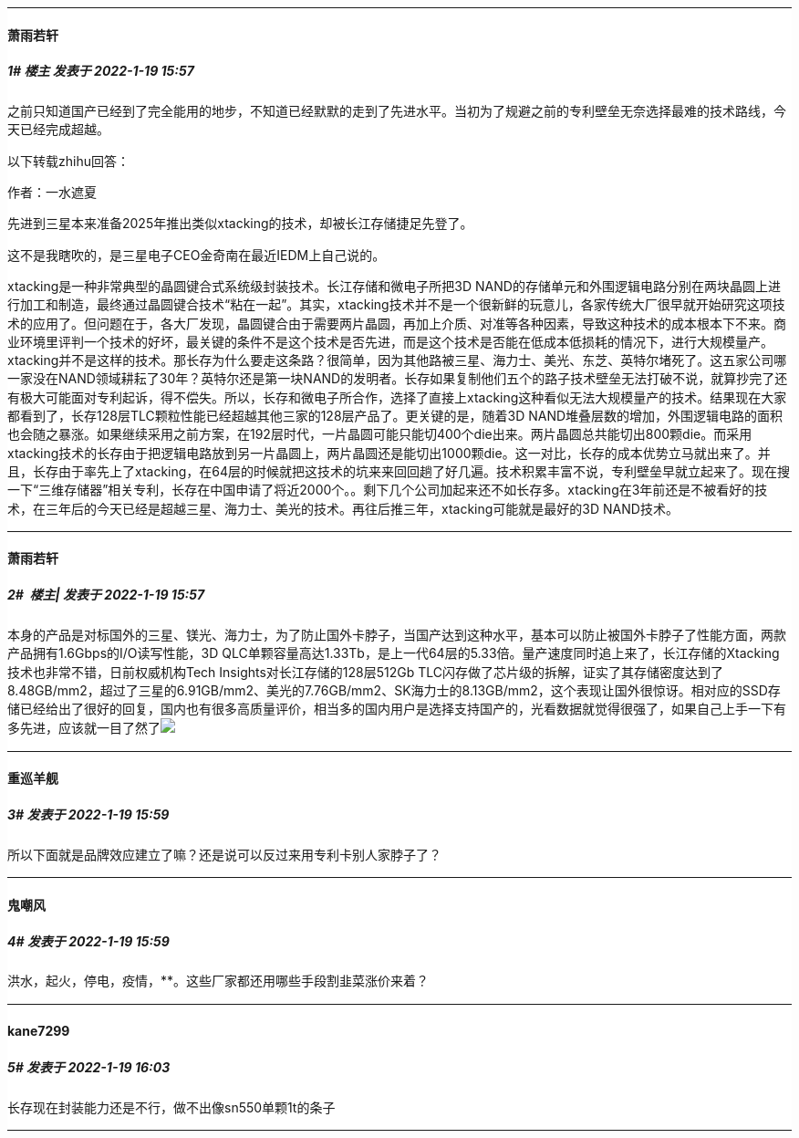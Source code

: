 

*****

####  萧雨若轩  
##### 1#       楼主       发表于 2022-1-19 15:57

之前只知道国产已经到了完全能用的地步，不知道已经默默的走到了先进水平。当初为了规避之前的专利壁垒无奈选择最难的技术路线，今天已经完成超越。

以下转载zhihu回答：

作者：一水遮夏

先进到三星本来准备2025年推出类似xtacking的技术，却被长江存储捷足先登了。

这不是我瞎吹的，是三星电子CEO金奇南在最近IEDM上自己说的。

xtacking是一种非常典型的晶圆键合式系统级封装技术。长江存储和微电子所把3D NAND的存储单元和外围逻辑电路分别在两块晶圆上进行加工和制造，最终通过晶圆键合技术“粘在一起”。其实，xtacking技术并不是一个很新鲜的玩意儿，各家传统大厂很早就开始研究这项技术的应用了。但问题在于，各大厂发现，晶圆键合由于需要两片晶圆，再加上介质、对准等各种因素，导致这种技术的成本根本下不来。商业环境里评判一个技术的好坏，最关键的条件不是这个技术是否先进，而是这个技术是否能在低成本低损耗的情况下，进行大规模量产。xtacking并不是这样的技术。那长存为什么要走这条路？很简单，因为其他路被三星、海力士、美光、东芝、英特尔堵死了。这五家公司哪一家没在NAND领域耕耘了30年？英特尔还是第一块NAND的发明者。长存如果复制他们五个的路子技术壁垒无法打破不说，就算抄完了还有极大可能面对专利起诉，得不偿失。所以，长存和微电子所合作，选择了直接上xtacking这种看似无法大规模量产的技术。结果现在大家都看到了，长存128层TLC颗粒性能已经超越其他三家的128层产品了。更关键的是，随着3D NAND堆叠层数的增加，外围逻辑电路的面积也会随之暴涨。如果继续采用之前方案，在192层时代，一片晶圆可能只能切400个die出来。两片晶圆总共能切出800颗die。而采用xtacking技术的长存由于把逻辑电路放到另一片晶圆上，两片晶圆还是能切出1000颗die。这一对比，长存的成本优势立马就出来了。并且，长存由于率先上了xtacking，在64层的时候就把这技术的坑来来回回趟了好几遍。技术积累丰富不说，专利壁垒早就立起来了。现在搜一下“三维存储器”相关专利，长存在中国申请了将近2000个。。剩下几个公司加起来还不如长存多。xtacking在3年前还是不被看好的技术，在三年后的今天已经是超越三星、海力士、美光的技术。再往后推三年，xtacking可能就是最好的3D NAND技术。

*****

####  萧雨若轩  
##### 2#         楼主| 发表于 2022-1-19 15:57

本身的产品是对标国外的三星、镁光、海力士，为了防止国外卡脖子，当国产达到这种水平，基本可以防止被国外卡脖子了性能方面，两款产品拥有1.6Gbps的I/O读写性能，3D QLC单颗容量高达1.33Tb，是上一代64层的5.33倍。量产速度同时追上来了，长江存储的Xtacking技术也非常不错，日前权威机构Tech Insights对长江存储的128层512Gb TLC闪存做了芯片级的拆解，证实了其存储密度达到了8.48GB/mm2，超过了三星的6.91GB/mm2、美光的7.76GB/mm2、SK海力士的8.13GB/mm2，这个表现让国外很惊讶。相对应的SSD存储已经给出了很好的回复，国内也有很多高质量评价，相当多的国内用户是选择支持国产的，光看数据就觉得很强了，如果自己上手一下有多先进，应该就一目了然了<img src="https://static.saraba1st.com/image/smiley/face2017/033.png" referrerpolicy="no-referrer">

*****

####  重巡羊舰  
##### 3#       发表于 2022-1-19 15:59

所以下面就是品牌效应建立了嘛？还是说可以反过来用专利卡别人家脖子了？

*****

####  鬼嘲风  
##### 4#       发表于 2022-1-19 15:59

洪水，起火，停电，疫情，**。这些厂家都还用哪些手段割韭菜涨价来着？

*****

####  kane7299  
##### 5#       发表于 2022-1-19 16:03

长存现在封装能力还是不行，做不出像sn550单颗1t的条子

*****
